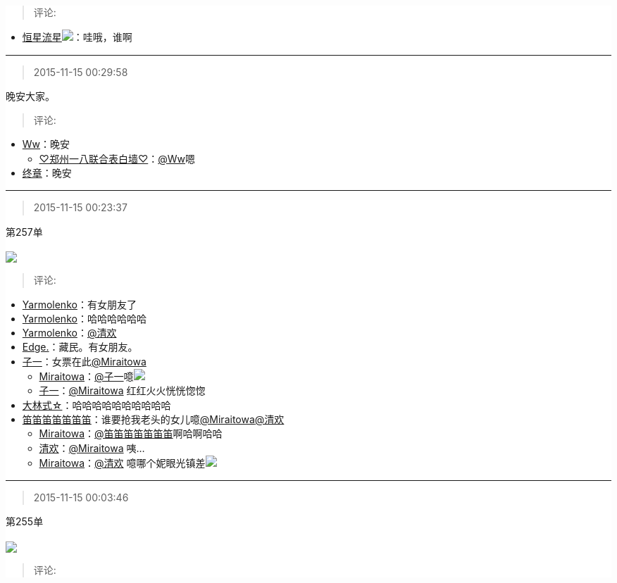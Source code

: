 
> 评论:

*  [恒星流星![](http://qzonestyle.gtimg.cn/qzone/em/e327776.gif)](https://user.qzone.qq.com/282122389)：哇哦，谁啊

---
> 2015-11-15 00:29:58

晚安大家。
> 评论:

*  [Ww](https://user.qzone.qq.com/1174793644)：晚安
	* [♡郑州一八联合表白墙♡](https://user.qzone.qq.com/3238819373)：[@Ww](https://user.qzone.qq.com/1174793644)嗯
*  [终章](https://user.qzone.qq.com/2090814519)：晚安

---
> 2015-11-15 00:23:37

第257单
<div style="width: 800px;" >
<img src="images/5f84b7db-9047-810a-d4e1-3a7513b2ef95" width="200px" align="center" />
</div>


> 评论:

*  [Yarmolenko](https://user.qzone.qq.com/916497983)：有女朋友了
*  [Yarmolenko](https://user.qzone.qq.com/916497983)：哈哈哈哈哈哈
*  [Yarmolenko](https://user.qzone.qq.com/916497983)：[@清欢](https://user.qzone.qq.com/871592217)
*  [Edge.](https://user.qzone.qq.com/1002454187)：藏民。有女朋友。
*  [子一](https://user.qzone.qq.com/874164799)：女票在此[@Miraitowa](https://user.qzone.qq.com/1005419206)
	* [Miraitowa](https://user.qzone.qq.com/1005419206)：[@子一](https://user.qzone.qq.com/874164799)噫![](http://qzonestyle.gtimg.cn/qzone/em/e400840.gif)
	* [子一](https://user.qzone.qq.com/874164799)：[@Miraitowa](https://user.qzone.qq.com/1005419206) 红红火火恍恍惚惚
*  [大林式☆](https://user.qzone.qq.com/1414276856)：哈哈哈哈哈哈哈哈哈哈
*  [笛笛笛笛笛笛笛](https://user.qzone.qq.com/754454538)：谁要抢我老头的女儿噫[@Miraitowa](https://user.qzone.qq.com/1005419206)[@清欢](https://user.qzone.qq.com/871592217)
	* [Miraitowa](https://user.qzone.qq.com/1005419206)：[@笛笛笛笛笛笛笛](https://user.qzone.qq.com/754454538)啊哈啊哈哈
	* [清欢](https://user.qzone.qq.com/871592217)：[@Miraitowa](https://user.qzone.qq.com/1005419206) 咦…
	* [Miraitowa](https://user.qzone.qq.com/1005419206)：[@清欢](https://user.qzone.qq.com/871592217) 噫哪个妮眼光镇差![](http://qzonestyle.gtimg.cn/qzone/em/e7012.gif)

---
> 2015-11-15 00:03:46

第255单
<div style="width: 800px;" >
<img src="images/2a8857c1-9e13-2e3b-d1b7-ce532fceb46c" width="200px" align="center" />
</div>


> 评论:

